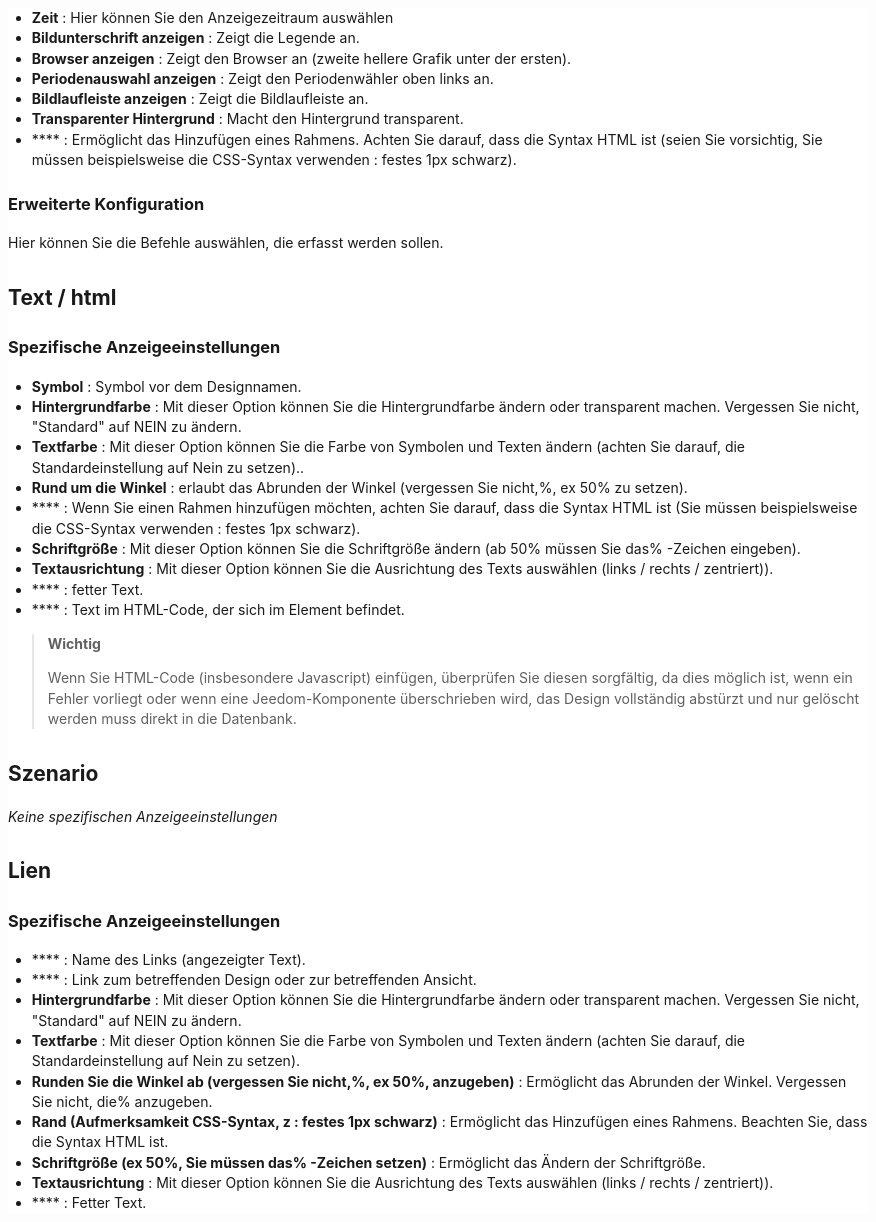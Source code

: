 - **Zeit** : Hier können Sie den Anzeigezeitraum auswählen
- **Bildunterschrift anzeigen** : Zeigt die Legende an.
- **Browser anzeigen** : Zeigt den Browser an (zweite hellere Grafik unter der ersten).
- **Periodenauswahl anzeigen** : Zeigt den Periodenwähler oben links an.
- **Bildlaufleiste anzeigen** : Zeigt die Bildlaufleiste an.
- **Transparenter Hintergrund** : Macht den Hintergrund transparent.
- **** : Ermöglicht das Hinzufügen eines Rahmens. Achten Sie darauf, dass die Syntax HTML ist (seien Sie vorsichtig, Sie müssen beispielsweise die CSS-Syntax verwenden : festes 1px schwarz).

### Erweiterte Konfiguration

Hier können Sie die Befehle auswählen, die erfasst werden sollen.

## Text / html

### Spezifische Anzeigeeinstellungen

- **Symbol** : Symbol vor dem Designnamen.
- **Hintergrundfarbe** : Mit dieser Option können Sie die Hintergrundfarbe ändern oder transparent machen. Vergessen Sie nicht, &quot;Standard&quot; auf NEIN zu ändern.
- **Textfarbe** : Mit dieser Option können Sie die Farbe von Symbolen und Texten ändern (achten Sie darauf, die Standardeinstellung auf Nein zu setzen)..
- **Rund um die Winkel** : erlaubt das Abrunden der Winkel (vergessen Sie nicht,%, ex 50% zu setzen).
- **** : Wenn Sie einen Rahmen hinzufügen möchten, achten Sie darauf, dass die Syntax HTML ist (Sie müssen beispielsweise die CSS-Syntax verwenden : festes 1px schwarz).
- **Schriftgröße** : Mit dieser Option können Sie die Schriftgröße ändern (ab 50% müssen Sie das% -Zeichen eingeben).
- **Textausrichtung** : Mit dieser Option können Sie die Ausrichtung des Texts auswählen (links / rechts / zentriert)).
- **** : fetter Text.
- **** : Text im HTML-Code, der sich im Element befindet.

> **Wichtig**
>
> Wenn Sie HTML-Code (insbesondere Javascript) einfügen, überprüfen Sie diesen sorgfältig, da dies möglich ist, wenn ein Fehler vorliegt oder wenn eine Jeedom-Komponente überschrieben wird, das Design vollständig abstürzt und nur gelöscht werden muss direkt in die Datenbank.

## Szenario

*Keine spezifischen Anzeigeeinstellungen*

## Lien

### Spezifische Anzeigeeinstellungen

- **** : Name des Links (angezeigter Text).
- **** : Link zum betreffenden Design oder zur betreffenden Ansicht.
- **Hintergrundfarbe** : Mit dieser Option können Sie die Hintergrundfarbe ändern oder transparent machen. Vergessen Sie nicht, &quot;Standard&quot; auf NEIN zu ändern.
- **Textfarbe** : Mit dieser Option können Sie die Farbe von Symbolen und Texten ändern (achten Sie darauf, die Standardeinstellung auf Nein zu setzen).
- **Runden Sie die Winkel ab (vergessen Sie nicht,%, ex 50%, anzugeben)** : Ermöglicht das Abrunden der Winkel. Vergessen Sie nicht, die% anzugeben.
- **Rand (Aufmerksamkeit CSS-Syntax, z : festes 1px schwarz)** : Ermöglicht das Hinzufügen eines Rahmens. Beachten Sie, dass die Syntax HTML ist.
- **Schriftgröße (ex 50%, Sie müssen das% -Zeichen setzen)** : Ermöglicht das Ändern der Schriftgröße.
- **Textausrichtung** : Mit dieser Option können Sie die Ausrichtung des Texts auswählen (links / rechts / zentriert)).
- **** : Fetter Text.

